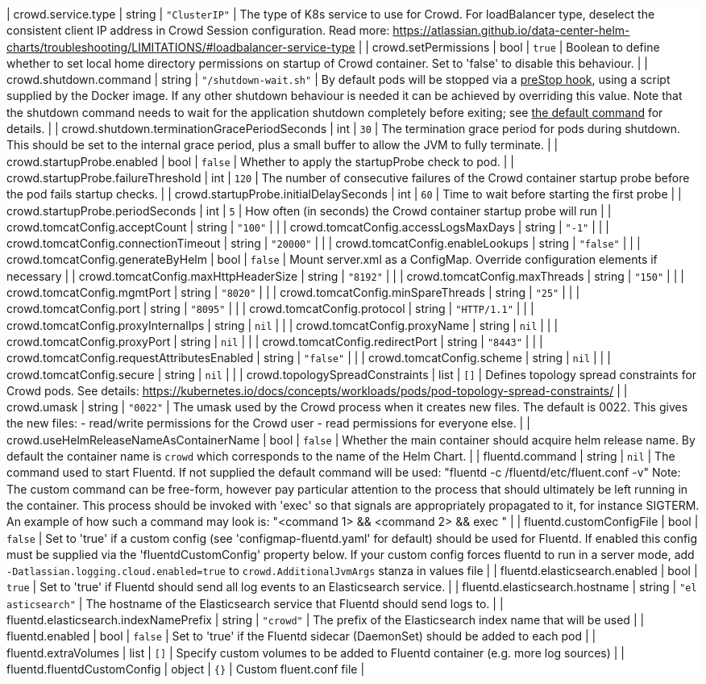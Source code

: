 | crowd.service.type | string | `"ClusterIP"` | The type of K8s service to use for Crowd. For loadBalancer type, deselect the consistent client IP address in Crowd Session configuration. Read more: https://atlassian.github.io/data-center-helm-charts/troubleshooting/LIMITATIONS/#loadbalancer-service-type  |
| crowd.setPermissions | bool | `true` | Boolean to define whether to set local home directory permissions on startup of Crowd container. Set to 'false' to disable this behaviour.  |
| crowd.shutdown.command | string | `"/shutdown-wait.sh"` | By default pods will be stopped via a [preStop hook](https://kubernetes.io/docs/concepts/containers/container-lifecycle-hooks/), using a script supplied by the Docker image. If any other shutdown behaviour is needed it can be achieved by overriding this value. Note that the shutdown command needs to wait for the application shutdown completely before exiting; see [the default command](https://bitbucket.org/atlassian-docker/docker-atlassian-crowd/src/master/shutdown-wait.sh) for details.  |
| crowd.shutdown.terminationGracePeriodSeconds | int | `30` | The termination grace period for pods during shutdown. This should be set to the internal grace period, plus a small buffer to allow the JVM to fully terminate.  |
| crowd.startupProbe.enabled | bool | `false` | Whether to apply the startupProbe check to pod.  |
| crowd.startupProbe.failureThreshold | int | `120` | The number of consecutive failures of the Crowd container startup probe before the pod fails startup checks.  |
| crowd.startupProbe.initialDelaySeconds | int | `60` | Time to wait before starting the first probe  |
| crowd.startupProbe.periodSeconds | int | `5` | How often (in seconds) the Crowd container startup probe will run  |
| crowd.tomcatConfig.acceptCount | string | `"100"` |  |
| crowd.tomcatConfig.accessLogsMaxDays | string | `"-1"` |  |
| crowd.tomcatConfig.connectionTimeout | string | `"20000"` |  |
| crowd.tomcatConfig.enableLookups | string | `"false"` |  |
| crowd.tomcatConfig.generateByHelm | bool | `false` | Mount server.xml as a ConfigMap. Override configuration elements if necessary  |
| crowd.tomcatConfig.maxHttpHeaderSize | string | `"8192"` |  |
| crowd.tomcatConfig.maxThreads | string | `"150"` |  |
| crowd.tomcatConfig.mgmtPort | string | `"8020"` |  |
| crowd.tomcatConfig.minSpareThreads | string | `"25"` |  |
| crowd.tomcatConfig.port | string | `"8095"` |  |
| crowd.tomcatConfig.protocol | string | `"HTTP/1.1"` |  |
| crowd.tomcatConfig.proxyInternalIps | string | `nil` |  |
| crowd.tomcatConfig.proxyName | string | `nil` |  |
| crowd.tomcatConfig.proxyPort | string | `nil` |  |
| crowd.tomcatConfig.redirectPort | string | `"8443"` |  |
| crowd.tomcatConfig.requestAttributesEnabled | string | `"false"` |  |
| crowd.tomcatConfig.scheme | string | `nil` |  |
| crowd.tomcatConfig.secure | string | `nil` |  |
| crowd.topologySpreadConstraints | list | `[]` | Defines topology spread constraints for Crowd pods. See details: https://kubernetes.io/docs/concepts/workloads/pods/pod-topology-spread-constraints/  |
| crowd.umask | string | `"0022"` | The umask used by the Crowd process when it creates new files. The default is 0022. This gives the new files:  - read/write permissions for the Crowd user  - read permissions for everyone else.  |
| crowd.useHelmReleaseNameAsContainerName | bool | `false` | Whether the main container should acquire helm release name. By default the container name is `crowd` which corresponds to the name of the Helm Chart.  |
| fluentd.command | string | `nil` | The command used to start Fluentd. If not supplied the default command will be used: "fluentd -c /fluentd/etc/fluent.conf -v"  Note: The custom command can be free-form, however pay particular attention to the process that should ultimately be left running in the container. This process should be invoked with 'exec' so that signals are appropriately propagated to it, for instance SIGTERM. An example of how such a command may look is: "<command 1> && <command 2> && exec <primary command>" |
| fluentd.customConfigFile | bool | `false` | Set to 'true' if a custom config (see 'configmap-fluentd.yaml' for default) should be used for Fluentd. If enabled this config must be supplied via the 'fluentdCustomConfig' property below. If your custom config forces fluentd to run in a server mode, add `-Datlassian.logging.cloud.enabled=true` to `crowd.AdditionalJvmArgs` stanza in values file  |
| fluentd.elasticsearch.enabled | bool | `true` | Set to 'true' if Fluentd should send all log events to an Elasticsearch service.  |
| fluentd.elasticsearch.hostname | string | `"elasticsearch"` | The hostname of the Elasticsearch service that Fluentd should send logs to.  |
| fluentd.elasticsearch.indexNamePrefix | string | `"crowd"` | The prefix of the Elasticsearch index name that will be used  |
| fluentd.enabled | bool | `false` | Set to 'true' if the Fluentd sidecar (DaemonSet) should be added to each pod  |
| fluentd.extraVolumes | list | `[]` | Specify custom volumes to be added to Fluentd container (e.g. more log sources)  |
| fluentd.fluentdCustomConfig | object | `{}` | Custom fluent.conf file  |